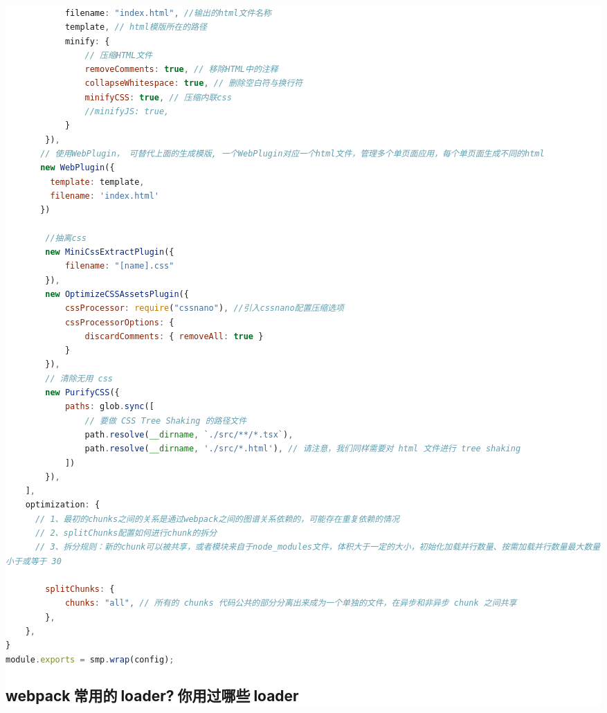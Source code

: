 ```js
            filename: "index.html", //输出的html文件名称
            template, // html模版所在的路径
            minify: {
                // 压缩HTML⽂件
                removeComments: true, // 移除HTML中的注释
                collapseWhitespace: true, // 删除空⽩符与换⾏符
                minifyCSS: true, // 压缩内联css
                //minifyJS: true,
            }
        }),
       // 使用WebPlugin， 可替代上面的生成模版, 一个WebPlugin对应一个html文件，管理多个单页面应用，每个单页面生成不同的html
       new WebPlugin({
         template: template,
         filename: 'index.html'
       })

        //抽离css
        new MiniCssExtractPlugin({
            filename: "[name].css"
        }),
        new OptimizeCSSAssetsPlugin({
            cssProcessor: require("cssnano"), //引⼊cssnano配置压缩选项
            cssProcessorOptions: {
                discardComments: { removeAll: true }
            }
        }),
        // 清除⽆⽤ css
        new PurifyCSS({
            paths: glob.sync([
                // 要做 CSS Tree Shaking 的路径⽂件
                path.resolve(__dirname, `./src/**/*.tsx`),
                path.resolve(__dirname, './src/*.html'), // 请注意，我们同样需要对 html ⽂件进⾏ tree shaking
            ])
        }),
    ],
    optimization: {
      // 1、最初的chunks之间的关系是通过webpack之间的图谱关系依赖的，可能存在重复依赖的情况
      // 2、splitChunks配置如何进行chunk的拆分
      // 3、拆分规则：新的chunk可以被共享，或者模块来自于node_modules文件，体积大于一定的大小，初始化加载并行数量、按需加载并行数量最大数量小于或等于 30

        splitChunks: {
            chunks: "all", // 所有的 chunks 代码公共的部分分离出来成为⼀个单独的⽂件，在异步和非异步 chunk 之间共享
        },
    },
}
module.exports = smp.wrap(config);
```

## webpack 常用的 loader? 你用过哪些 loader
